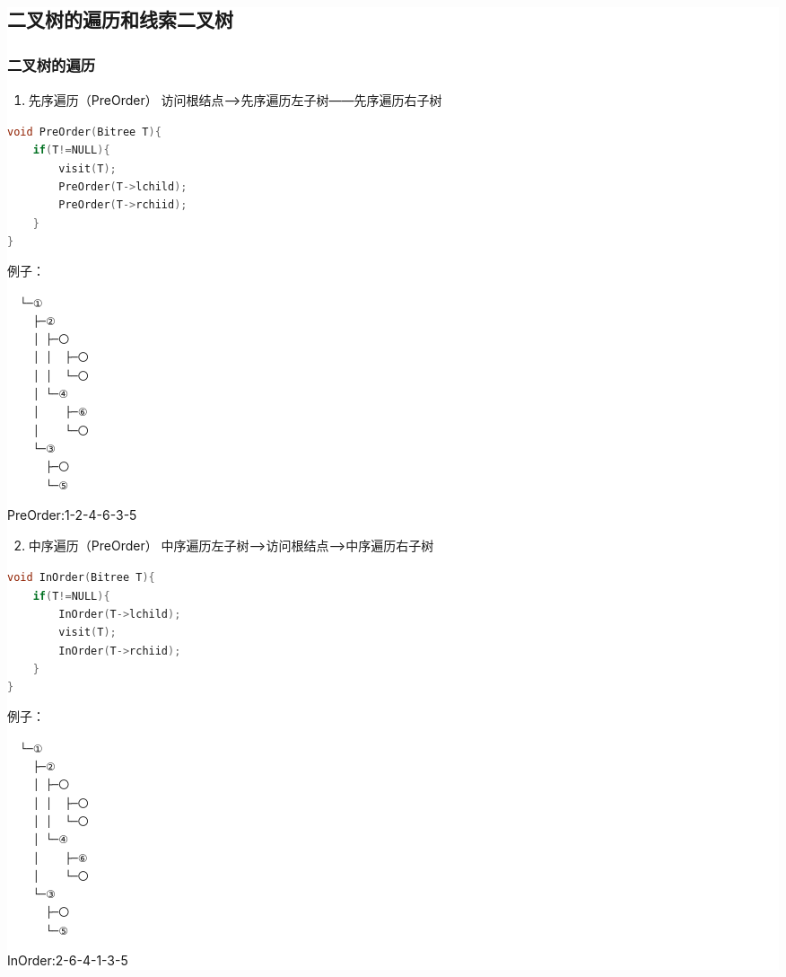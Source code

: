 
## 二叉树的遍历和线索二叉树

### 二叉树的遍历

1. 先序遍历（PreOrder）
访问根结点——>先序遍历左子树——先序遍历右子树

```c
void PreOrder(Bitree T){
	if(T!=NULL){
		visit(T);
		PreOrder(T->lchild);
		PreOrder(T->rchiid);
	}
}
```


例子：
```
  └─①
	├─②
	│ ├─〇
	│ │  ├─〇
	│ │  └─〇
	│ └─④
	│    ├─⑥
	│    └─〇
	└─③
	  ├─〇
	  └─⑤	  
```
PreOrder:1-2-4-6-3-5	  
	  
2. 中序遍历（PreOrder）
中序遍历左子树——>访问根结点——>中序遍历右子树
```c
void InOrder(Bitree T){
	if(T!=NULL){
		InOrder(T->lchild);
		visit(T);
		InOrder(T->rchiid);
	}
}
```
例子：
```
  └─①
	├─②
	│ ├─〇
	│ │  ├─〇
	│ │  └─〇
	│ └─④
	│    ├─⑥
	│    └─〇
	└─③
	  ├─〇
	  └─⑤	  
```
InOrder:2-6-4-1-3-5
	  